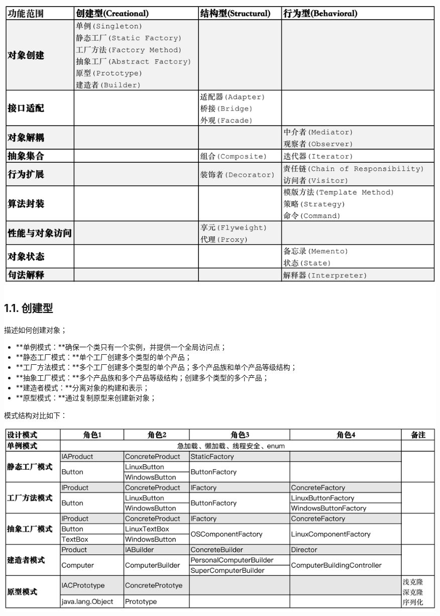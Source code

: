   ![](./Resources/FunctionClassify.png)

## 1.1. 创建型

描述如何创建对象；

- **单例模式：**确保一个类只有一个实例，并提供一个全局访问点；
- **静态工厂模式：**单个工厂创建多个类型的单个产品；
- **工厂方法模式：**多个工厂创建多个类型的单个产品；多个产品族和单个产品等级结构；
- **抽象工厂模式：**多个产品族和多个产品等级结构；创建多个类型的多个产品；
- **建造者模式：**分离对象的构建和表示；
- **原型模式：**通过复制原型来创建新对象；

模式结构对比如下：

![](./Resources/Creational.png)
